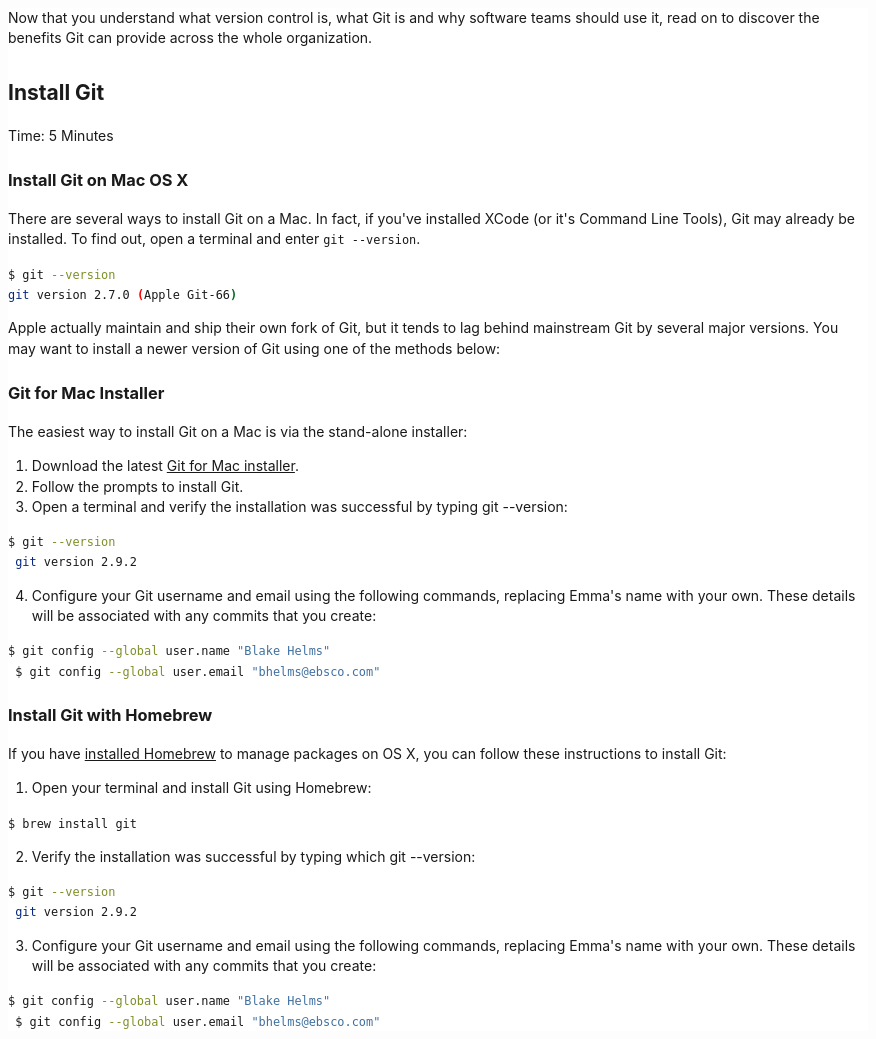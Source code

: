 Now that you understand what version control is, what Git is and why software teams should use it, read on to discover the benefits Git can provide across the whole organization.

## Install Git
Time: 5 Minutes

### Install Git on Mac OS X
There are several ways to install Git on a Mac. In fact, if you've installed XCode (or it's Command Line Tools), Git may already be installed. To find out, open a terminal and enter `git --version`.

```bash
$ git --version
git version 2.7.0 (Apple Git-66)
```

Apple actually maintain and ship their own fork of Git, but it tends to lag behind mainstream Git by several major versions. You may want to install a newer version of Git using one of the methods below:

### Git for Mac Installer
The easiest way to install Git on a Mac is via the stand-alone installer:
1. Download the latest [Git for Mac installer](https://sourceforge.net/projects/git-osx-installer/files/).
2. Follow the prompts to install Git.
3. Open a terminal and verify the installation was successful by typing git --version:
```bash
$ git --version
 git version 2.9.2
```
4. Configure your Git username and email using the following commands, replacing Emma's name with your own. These details will be associated with any commits that you create:
```bash
$ git config --global user.name "Blake Helms"
 $ git config --global user.email "bhelms@ebsco.com"
```


### Install Git with Homebrew
If you have [installed Homebrew](http://brew.sh/) to manage packages on OS X, you can follow these instructions to install Git:
1. Open your terminal and install Git using Homebrew:
```bash
$ brew install git
```
2. Verify the installation was successful by typing which git --version:
```bash
$ git --version
 git version 2.9.2
```
3. Configure your Git username and email using the following commands, replacing Emma's name with your own. These details will be associated with any commits that you create:
```bash
$ git config --global user.name "Blake Helms" 
 $ git config --global user.email "bhelms@ebsco.com"
```
